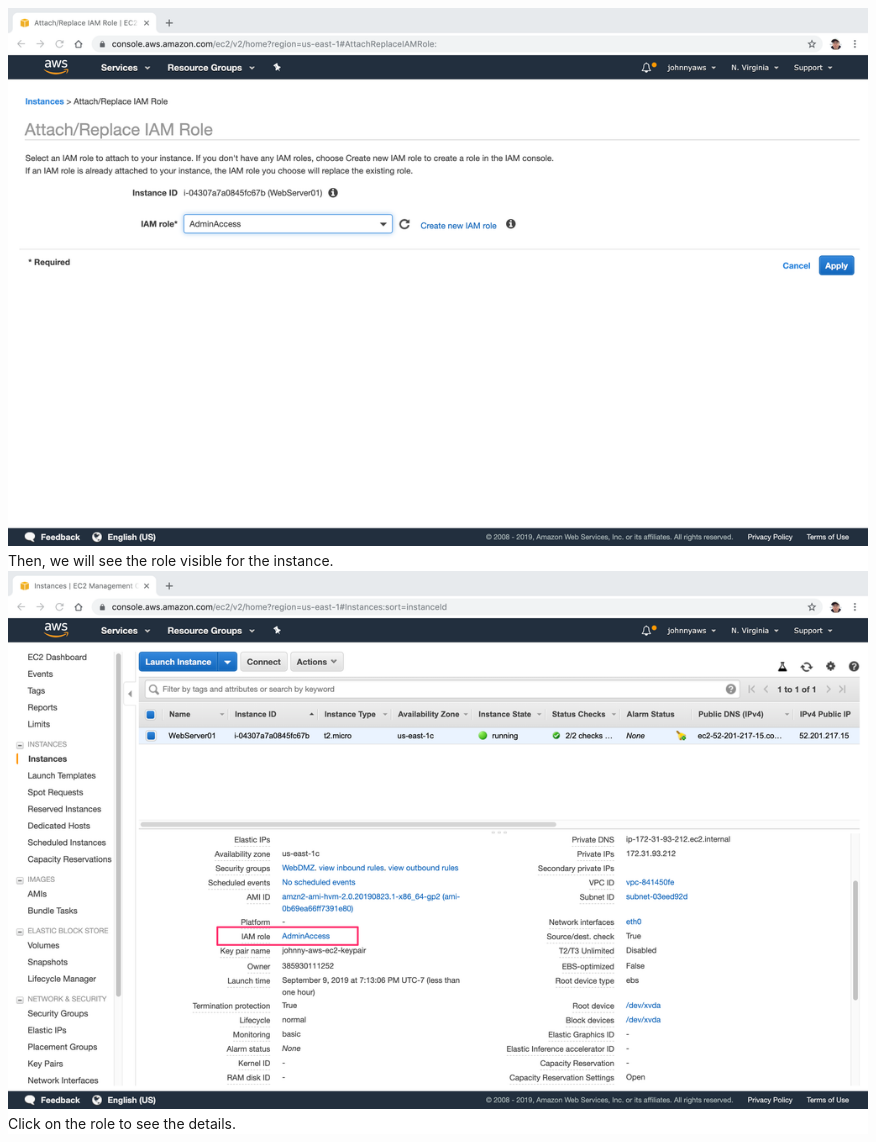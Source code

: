 ![image](/assets/images/note/9551/4-12-ec2-attach-role-to-instance-2.png)
Then, we will see the role visible for the instance.
![image](/assets/images/note/9551/4-12-ec2-attach-role-to-instance-3.png)
Click on the role to see the details.